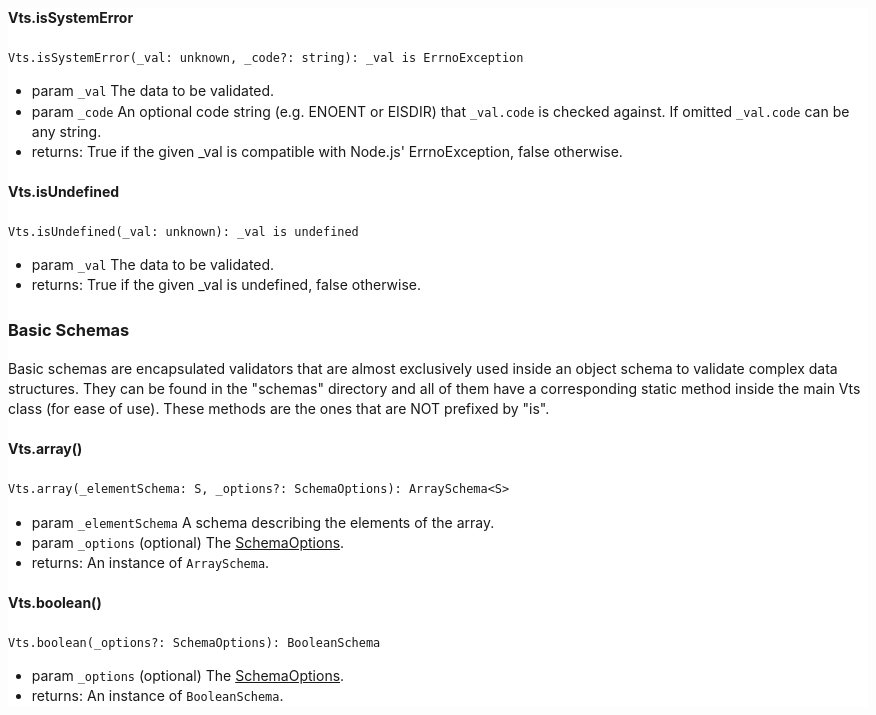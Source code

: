 #### Vts.isSystemError

```
Vts.isSystemError(_val: unknown, _code?: string): _val is ErrnoException
```

- param `_val`
  The data to be validated.
- param `_code`
  An optional code string (e.g. ENOENT or EISDIR) that `_val.code` is checked against. If omitted `_val.code` can be
  any string.
- returns:
  True if the given _val is compatible with Node.js' ErrnoException, false otherwise.

#### Vts.isUndefined

```
Vts.isUndefined(_val: unknown): _val is undefined
```

- param `_val`
  The data to be validated.
- returns:
  True if the given _val is undefined, false otherwise.

### Basic Schemas

Basic schemas are encapsulated validators that are almost exclusively used inside an object schema to validate complex
data structures. They can be found in the "schemas" directory and all of them have a corresponding static method
inside the main Vts class (for ease of use). These methods are the ones that are NOT prefixed by "is".

#### Vts.array()

```
Vts.array(_elementSchema: S, _options?: SchemaOptions): ArraySchema<S>
```

- param `_elementSchema`
  A schema describing the elements of the array.
- param `_options` (optional)
  The [SchemaOptions](#SchemaOptions).
- returns:
  An instance of `ArraySchema`.

#### Vts.boolean()

```
Vts.boolean(_options?: SchemaOptions): BooleanSchema
```

- param `_options` (optional)
  The [SchemaOptions](#SchemaOptions).
- returns:
  An instance of `BooleanSchema`.
